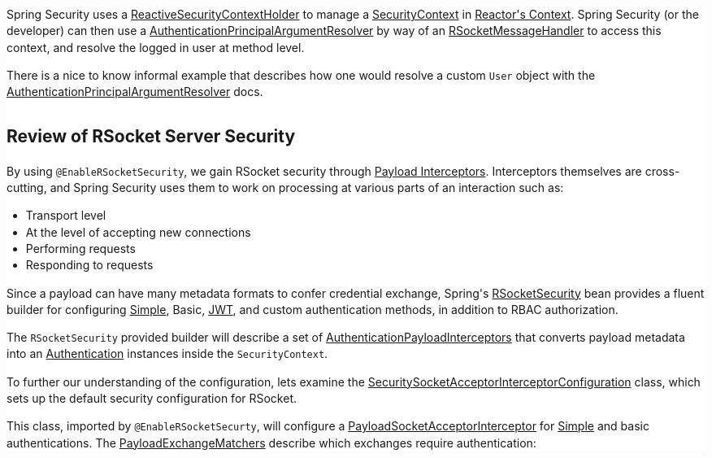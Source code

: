 Spring Security uses a [ReactiveSecurityContextHolder](https://docs.spring.io/spring-security/site/docs/current/api/org/springframework/security/core/context/ReactiveSecurityContextHolder.html) to manage a [SecurityContext](https://docs.spring.io/spring-security/site/docs/current/api/org/springframework/security/core/context/SecurityContext.html) in [Reactor's Context](https://projectreactor.io/docs/core/release/reference/#context). Spring Security (or the developer) can then use a [AuthenticationPrincipalArgumentResolver](https://docs.spring.io/spring-security/site/docs/current/api/org/springframework/security/web/method/annotation/AuthenticationPrincipalArgumentResolver.html) by way of an [RSocketMessageHandler](https://docs.spring.io/spring-framework/docs/current/javadoc-api/org/springframework/messaging/rsocket/annotation/support/RSocketMessageHandler.html) to access this context, and resolve the logged in user at method level.

There is a nice to know informal example that describes how one would resolve a custom `User` object with the [AuthenticationPrincipalArgumentResolver](https://docs.spring.io/spring-security/site/docs/current/api/org/springframework/security/web/method/annotation/AuthenticationPrincipalArgumentResolver.html) docs.

## Review of RSocket Server Security

By using `@EnableRSocketSecurity`, we gain RSocket security through [Payload Interceptors](https://docs.spring.io/spring-security/site/docs/current/api/org/springframework/security/rsocket/api/PayloadInterceptor.html). Interceptors themselves are cross-cutting, and Spring Security uses them to work on processing at various parts of an interaction such as:

-   Transport level
-   At the level of accepting new connections
-   Performing requests
-   Responding to requests

Since a payload can have many metadata formats to confer credential exchange, Spring's [RSocketSecurity](https://github.com/spring-projects/spring-security/blob/main/config/src/main/java/org/springframework/security/config/annotation/rsocket/RSocketSecurity.java) bean provides a fluent builder for configuring [Simple](https://github.com/rsocket/rsocket/blob/master/Extensions/Security/Simple.md), Basic, [JWT](https://docs.spring.io/spring-security/reference/reactive/integrations/rsocket.html#rsocket-authentication-jwt), and custom authentication methods, in addition to RBAC authorization.

The `RSocketSecurity` provided builder will describe a set of [AuthenticationPayloadInterceptors](https://github.com/spring-projects/spring-security/blob/main/rsocket/src/main/java/org/springframework/security/rsocket/authentication/AuthenticationPayloadInterceptor.java) that converts payload metadata into an [Authentication](https://github.com/spring-projects/spring-security/blob/main/core/src/main/java/org/springframework/security/core/Authentication.java) instances inside the `SecurityContext`.

To further our understanding of the configuration, lets examine the [SecuritySocketAcceptorInterceptorConfiguration](https://github.com/spring-projects/spring-security/blob/main/config/src/main/java/org/springframework/security/config/annotation/rsocket/SecuritySocketAcceptorInterceptorConfiguration.java) class, which sets up the default security configuration for RSocket.

This class, imported by `@EnableRSocketSecurty`, will configure a [PayloadSocketAcceptorInterceptor](https://github.com/spring-projects/spring-security/blob/main/rsocket/src/main/java/org/springframework/security/rsocket/core/PayloadSocketAcceptorInterceptor.java) for [Simple](https://github.com/rsocket/rsocket/blob/master/Extensions/Security/Simple.md) and basic authentications. The [PayloadExchangeMatchers](https://github.com/spring-projects/spring-security/blob/main/rsocket/src/main/java/org/springframework/security/rsocket/util/matcher/PayloadExchangeMatcher.java) describe which exchanges require authentication:
